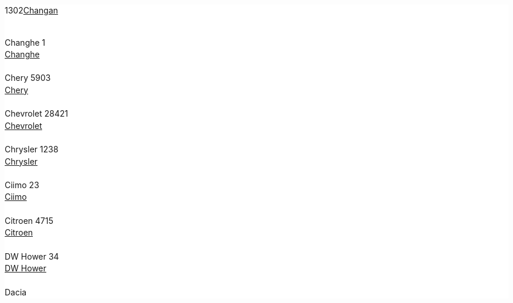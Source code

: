 1302</span></div><a class="frg44i6" data-ftid="component_cars-list-item_hidden-link" href="https://www.drom.ru/reviews/changan/" data-ga-stats-engine="ga|va" data-ga-stats-name="firms" data-ga-stats-track-view="true" data-ga-stats-track-click="true" data-ga-stats-va-payload="{&quot;firm_name&quot;:&quot;changan&quot;}">Changan</a></div><div class="frg44i0"><img alt="" class="frg44i7 frg44ib frg44ia" src="https://c.rdrom.ru/js/bundles/media/changhe.083630a057395c063c6c.png"><div class="frg44i1 frg44i2 frg44i4"><span data-ftid="component_cars-list-item_name" class="css-1kb7l9z e162wx9x0">Changhe</span><span class="frg44i5" data-ftid="component_cars-list-item_counter"> 1</span></div><a class="frg44i6" data-ftid="component_cars-list-item_hidden-link" href="https://www.drom.ru/reviews/changhe/" data-ga-stats-engine="ga|va" data-ga-stats-name="firms" data-ga-stats-track-view="true" data-ga-stats-track-click="true" data-ga-stats-va-payload="{&quot;firm_name&quot;:&quot;changhe&quot;}">Changhe</a></div><div class="frg44i0"><img alt="" class="frg44i7 frg44ib frg44ia" src="https://c.rdrom.ru/js/bundles/media/chery.41871b3805a2dbf160d5.png"><div class="frg44i1 frg44i2 frg44i4"><span data-ftid="component_cars-list-item_name" class="css-1kb7l9z e162wx9x0">Chery</span><span class="frg44i5" data-ftid="component_cars-list-item_counter"> 5903</span></div><a class="frg44i6" data-ftid="component_cars-list-item_hidden-link" href="https://www.drom.ru/reviews/chery/" data-ga-stats-engine="ga|va" data-ga-stats-name="firms" data-ga-stats-track-view="true" data-ga-stats-track-click="true" data-ga-stats-va-payload="{&quot;firm_name&quot;:&quot;chery&quot;}">Chery</a></div><div class="frg44i0"><img alt="" class="frg44i7 frg44ib frg44ia" src="https://c.rdrom.ru/js/bundles/media/chevrolet.1833f79352ce503b08c9.png"><div class="frg44i1 frg44i2"><span data-ftid="component_cars-list-item_name" class="css-1tc5ro3 e162wx9x0">Chevrolet</span><span class="frg44i5" data-ftid="component_cars-list-item_counter"> 28421</span></div><a class="frg44i6" data-ftid="component_cars-list-item_hidden-link" href="https://www.drom.ru/reviews/chevrolet/" data-ga-stats-engine="ga|va" data-ga-stats-name="firms" data-ga-stats-track-view="true" data-ga-stats-track-click="true" data-ga-stats-va-payload="{&quot;firm_name&quot;:&quot;chevrolet&quot;}">Chevrolet</a></div><div class="frg44i0"><img alt="" class="frg44i7 frg44ib frg44ia" src="https://c.rdrom.ru/js/bundles/media/chrysler.f44ea6644db8e176ddf9.png"><div class="frg44i1 frg44i2 frg44i4"><span data-ftid="component_cars-list-item_name" class="css-1kb7l9z e162wx9x0">Chrysler</span><span class="frg44i5" data-ftid="component_cars-list-item_counter"> 1238</span></div><a class="frg44i6" data-ftid="component_cars-list-item_hidden-link" href="https://www.drom.ru/reviews/chrysler/" data-ga-stats-engine="ga|va" data-ga-stats-name="firms" data-ga-stats-track-view="true" data-ga-stats-track-click="true" data-ga-stats-va-payload="{&quot;firm_name&quot;:&quot;chrysler&quot;}">Chrysler</a></div><div class="frg44i0"><img alt="" class="frg44i7 frg44ib frg44ia" src="https://c.rdrom.ru/js/bundles/media/ciimo.33d4fefe9a2140f34842.png"><div class="frg44i1 frg44i2 frg44i4"><span data-ftid="component_cars-list-item_name" class="css-1kb7l9z e162wx9x0">Ciimo</span><span class="frg44i5" data-ftid="component_cars-list-item_counter"> 23</span></div><a class="frg44i6" data-ftid="component_cars-list-item_hidden-link" href="https://www.drom.ru/reviews/ciimo/" data-ga-stats-engine="ga|va" data-ga-stats-name="firms" data-ga-stats-track-view="true" data-ga-stats-track-click="true" data-ga-stats-va-payload="{&quot;firm_name&quot;:&quot;ciimo&quot;}">Ciimo</a></div><div class="frg44i0"><img alt="" class="frg44i7 frg44ib frg44ia frg44i9" src="https://c.rdrom.ru/js/bundles/media/citroen-light.de79eff21bbc40a7b08f.png"><img alt="" class="frg44i7 frg44ib frg44ia frg44i8" src="https://c.rdrom.ru/js/bundles/media/citroen-dark.8af2ce212e61c8ea0615.png"><div class="frg44i1 frg44i2 frg44i4"><span data-ftid="component_cars-list-item_name" class="css-1kb7l9z e162wx9x0">Citroen</span><span class="frg44i5" data-ftid="component_cars-list-item_counter"> 4715</span></div><a class="frg44i6" data-ftid="component_cars-list-item_hidden-link" href="https://www.drom.ru/reviews/citroen/" data-ga-stats-engine="ga|va" data-ga-stats-name="firms" data-ga-stats-track-view="true" data-ga-stats-track-click="true" data-ga-stats-va-payload="{&quot;firm_name&quot;:&quot;citroen&quot;}">Citroen</a></div><div class="frg44i0"><img alt="" class="frg44i7 frg44ib frg44ia" src="https://c.rdrom.ru/js/bundles/media/dw-hower.fd099650186e285709cb.png"><div class="frg44i1 frg44i2 frg44i4"><span data-ftid="component_cars-list-item_name" class="css-1kb7l9z e162wx9x0">DW Hower</span><span class="frg44i5" data-ftid="component_cars-list-item_counter"> 34</span></div><a class="frg44i6" data-ftid="component_cars-list-item_hidden-link" href="https://www.drom.ru/reviews/dw_hower/" data-ga-stats-engine="ga|va" data-ga-stats-name="firms" data-ga-stats-track-view="true" data-ga-stats-track-click="true" data-ga-stats-va-payload="{&quot;firm_name&quot;:&quot;dw_hower&quot;}">DW Hower</a></div><div class="frg44i0"><img alt="" class="frg44i7 frg44ib frg44ia frg44i9" src="https://c.rdrom.ru/js/bundles/media/dacia-light.9a8d9bf5d1bc45b942e1.png"><img alt="" class="frg44i7 frg44ib frg44ia frg44i8" src="https://c.rdrom.ru/js/bundles/media/dacia-dark.efffb7eac5864f43a602.png"><div class="frg44i1 frg44i2 frg44i4"><span data-ftid="component_cars-list-item_name" class="css-1kb7l9z e162wx9x0">Dacia</span><span class="frg44i5" data-ftid="component_cars-list-item_counter">